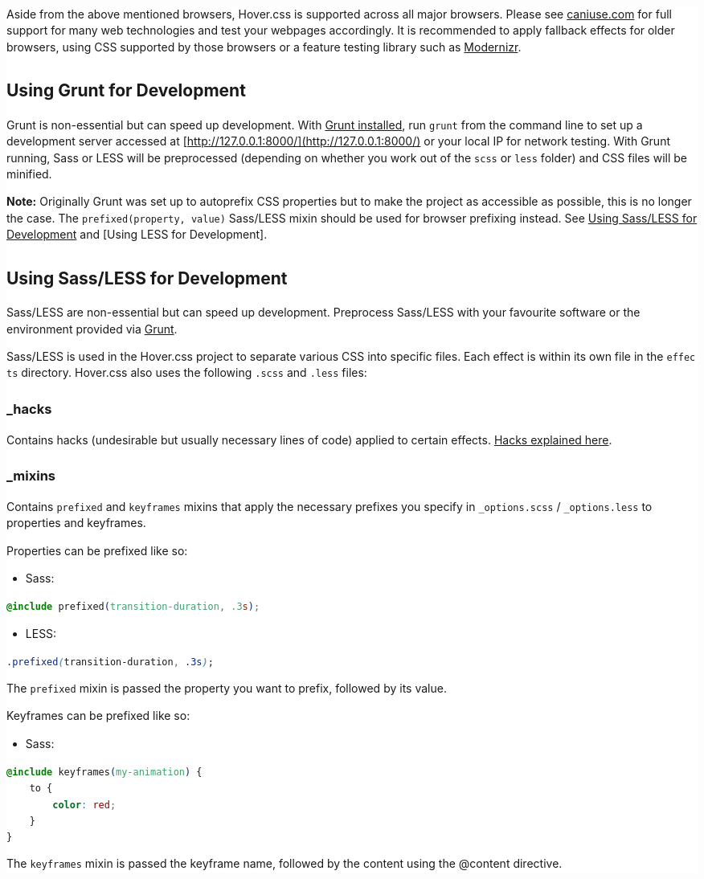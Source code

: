 Aside from the above mentioned browsers, Hover.css is supported across all major browsers. Please see [caniuse.com](http://caniuse.com/) for full support for many web technologies and test your webpages accordingly. It is recommended to apply fallback effects for older browsers, using CSS supported by those browsers or a feature testing library such as [Modernizr](http://modernizr.com/).

## Using Grunt for Development

Grunt is non-essential but can speed up development. With [Grunt installed](http://gruntjs.com/getting-started), run `grunt` from the command line to set up a development server accessed at [http://127.0.0.1:8000/](http://127.0.0.1:8000/) or your local IP for network testing. With Grunt running, Sass or LESS will be preprocessed (depending on whether you work out of the `scss` or `less` folder) and CSS files will be minified.

**Note:** Originally Grunt was set up to autoprefix CSS properties but to make the project as accessible as possible, this is no longer the case. The `prefixed(property, value)` Sass/LESS mixin should be used for browser prefixing instead. See [Using Sass/LESS for Development](#using-sassless-for-development) and [Using LESS for Development].

## Using Sass/LESS for Development

Sass/LESS are non-essential but can speed up development. Preprocess Sass/LESS with your favourite software or the environment provided via [Grunt](#using-grunt-for-development).

Sass/LESS is used in the Hover.css project to separate various CSS into specific files. Each effect is within its own file in the `effects` directory. Hover.css also uses the following `.scss` and `.less` files:

### _hacks
Contains hacks (undesirable but usually necessary lines of code) applied to certain effects. [Hacks explained here](https://github.com/IanLunn/Hover/wiki/Hacks-Explained).

### _mixins
Contains `prefixed` and `keyframes` mixins that apply the necessary prefixes you specify in `_options.scss` / `_options.less` to properties and keyframes.

Properties can be prefixed like so:

- Sass:
```css
@include prefixed(transition-duration, .3s);
```
- LESS:
```css
.prefixed(transition-duration, .3s);
```

The `prefixed` mixin is passed the property you want to prefix, followed by its value.

Keyframes can be prefixed like so:

- Sass:
```css
@include keyframes(my-animation) {
    to {
        color: red;
    }
}
```
The `keyframes` mixin is passed the keyframe name, followed by the content using the @content directive.

